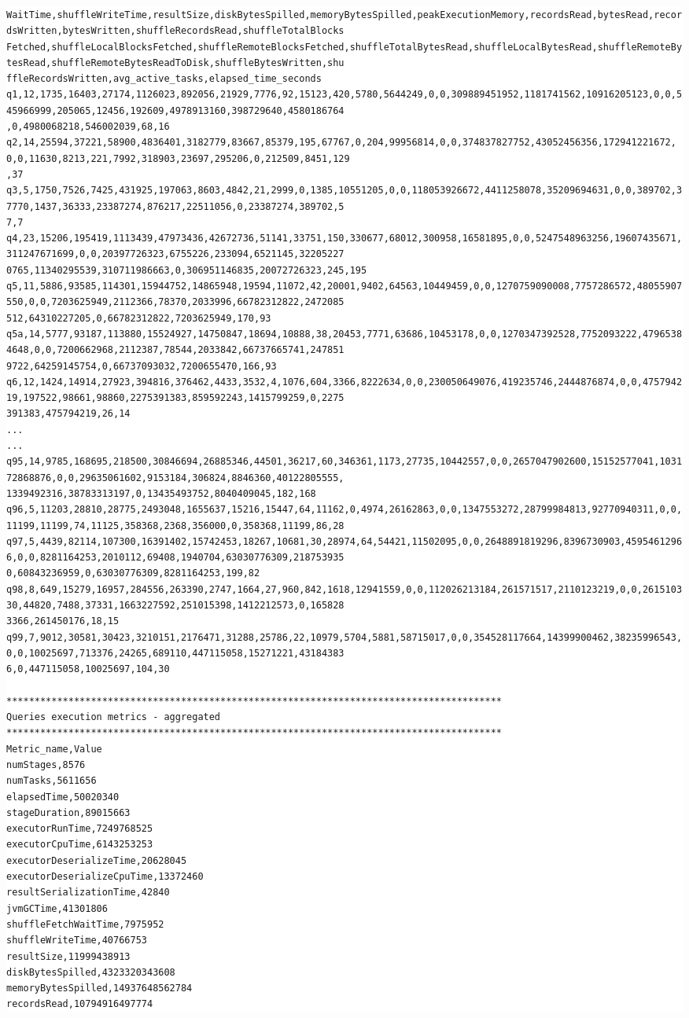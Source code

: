 ```
WaitTime,shuffleWriteTime,resultSize,diskBytesSpilled,memoryBytesSpilled,peakExecutionMemory,recordsRead,bytesRead,recordsWritten,bytesWritten,shuffleRecordsRead,shuffleTotalBlocks
Fetched,shuffleLocalBlocksFetched,shuffleRemoteBlocksFetched,shuffleTotalBytesRead,shuffleLocalBytesRead,shuffleRemoteBytesRead,shuffleRemoteBytesReadToDisk,shuffleBytesWritten,shu
ffleRecordsWritten,avg_active_tasks,elapsed_time_seconds
q1,12,1735,16403,27174,1126023,892056,21929,7776,92,15123,420,5780,5644249,0,0,309889451952,1181741562,10916205123,0,0,545966999,205065,12456,192609,4978913160,398729640,4580186764
,0,4980068218,546002039,68,16
q2,14,25594,37221,58900,4836401,3182779,83667,85379,195,67767,0,204,99956814,0,0,374837827752,43052456356,172941221672,0,0,11630,8213,221,7992,318903,23697,295206,0,212509,8451,129
,37
q3,5,1750,7526,7425,431925,197063,8603,4842,21,2999,0,1385,10551205,0,0,118053926672,4411258078,35209694631,0,0,389702,37770,1437,36333,23387274,876217,22511056,0,23387274,389702,5
7,7
q4,23,15206,195419,1113439,47973436,42672736,51141,33751,150,330677,68012,300958,16581895,0,0,5247548963256,19607435671,311247671699,0,0,20397726323,6755226,233094,6521145,32205227
0765,11340295539,310711986663,0,306951146835,20072726323,245,195
q5,11,5886,93585,114301,15944752,14865948,19594,11072,42,20001,9402,64563,10449459,0,0,1270759090008,7757286572,48055907550,0,0,7203625949,2112366,78370,2033996,66782312822,2472085
512,64310227205,0,66782312822,7203625949,170,93
q5a,14,5777,93187,113880,15524927,14750847,18694,10888,38,20453,7771,63686,10453178,0,0,1270347392528,7752093222,47965384648,0,0,7200662968,2112387,78544,2033842,66737665741,247851
9722,64259145754,0,66737093032,7200655470,166,93
q6,12,1424,14914,27923,394816,376462,4433,3532,4,1076,604,3366,8222634,0,0,230050649076,419235746,2444876874,0,0,475794219,197522,98661,98860,2275391383,859592243,1415799259,0,2275
391383,475794219,26,14
...
...
q95,14,9785,168695,218500,30846694,26885346,44501,36217,60,346361,1173,27735,10442557,0,0,2657047902600,15152577041,103172868876,0,0,29635061602,9153184,306824,8846360,40122805555,
1339492316,38783313197,0,13435493752,8040409045,182,168
q96,5,11203,28810,28775,2493048,1655637,15216,15447,64,11162,0,4974,26162863,0,0,1347553272,28799984813,92770940311,0,0,11199,11199,74,11125,358368,2368,356000,0,358368,11199,86,28
q97,5,4439,82114,107300,16391402,15742453,18267,10681,30,28974,64,54421,11502095,0,0,2648891819296,8396730903,45954612966,0,0,8281164253,2010112,69408,1940704,63030776309,218753935
0,60843236959,0,63030776309,8281164253,199,82
q98,8,649,15279,16957,284556,263390,2747,1664,27,960,842,1618,12941559,0,0,112026213184,261571517,2110123219,0,0,261510330,44820,7488,37331,1663227592,251015398,1412212573,0,165828
3366,261450176,18,15
q99,7,9012,30581,30423,3210151,2176471,31288,25786,22,10979,5704,5881,58715017,0,0,354528117664,14399900462,38235996543,0,0,10025697,713376,24265,689110,447115058,15271221,43184383
6,0,447115058,10025697,104,30

****************************************************************************************
Queries execution metrics - aggregated
****************************************************************************************
Metric_name,Value
numStages,8576
numTasks,5611656
elapsedTime,50020340
stageDuration,89015663
executorRunTime,7249768525
executorCpuTime,6143253253
executorDeserializeTime,20628045
executorDeserializeCpuTime,13372460
resultSerializationTime,42840
jvmGCTime,41301806
shuffleFetchWaitTime,7975952
shuffleWriteTime,40766753
resultSize,11999438913
diskBytesSpilled,4323320343608
memoryBytesSpilled,14937648562784
recordsRead,10794916497774
```